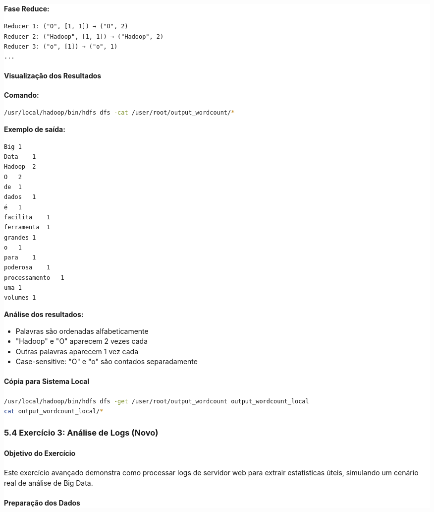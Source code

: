 **Fase Reduce:**
```
Reducer 1: ("O", [1, 1]) → ("O", 2)
Reducer 2: ("Hadoop", [1, 1]) → ("Hadoop", 2)
Reducer 3: ("o", [1]) → ("o", 1)
...
```

#### **Visualização dos Resultados**

**Comando:**
```bash
/usr/local/hadoop/bin/hdfs dfs -cat /user/root/output_wordcount/*
```

**Exemplo de saída:**
```
Big	1
Data	1
Hadoop	2
O	2
de	1
dados	1
é	1
facilita	1
ferramenta	1
grandes	1
o	1
para	1
poderosa	1
processamento	1
uma	1
volumes	1
```

**Análise dos resultados:**
- Palavras são ordenadas alfabeticamente
- "Hadoop" e "O" aparecem 2 vezes cada
- Outras palavras aparecem 1 vez cada
- Case-sensitive: "O" e "o" são contados separadamente

#### **Cópia para Sistema Local**
```bash
/usr/local/hadoop/bin/hdfs dfs -get /user/root/output_wordcount output_wordcount_local
cat output_wordcount_local/*
```

### 5.4 Exercício 3: Análise de Logs (Novo)

#### **Objetivo do Exercício**
Este exercício avançado demonstra como processar logs de servidor web para extrair estatísticas úteis, simulando um cenário real de análise de Big Data.

#### **Preparação dos Dados**

